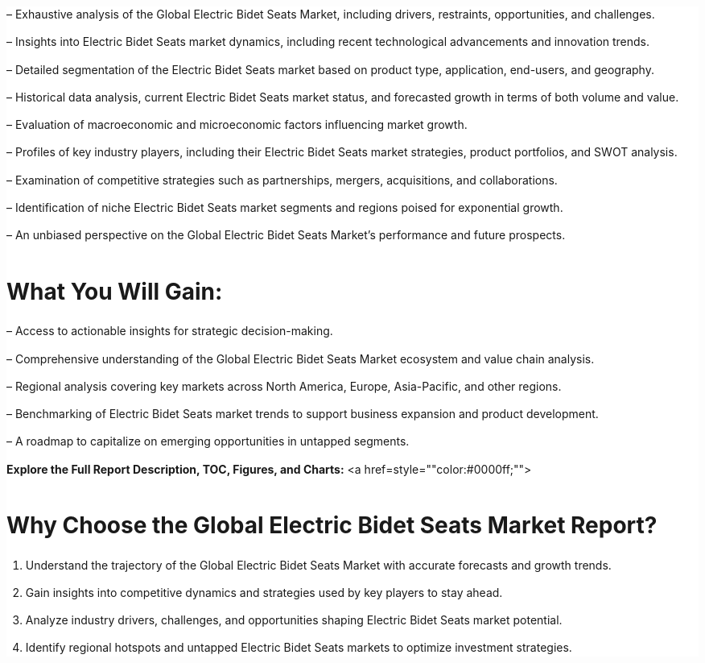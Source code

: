 – Exhaustive analysis of the Global Electric Bidet Seats Market, including drivers, restraints, opportunities, and challenges.

– Insights into Electric Bidet Seats market dynamics, including recent technological advancements and innovation trends.

– Detailed segmentation of the Electric Bidet Seats market based on product type, application, end-users, and geography.

– Historical data analysis, current Electric Bidet Seats market status, and forecasted growth in terms of both volume and value.

– Evaluation of macroeconomic and microeconomic factors influencing market growth.

– Profiles of key industry players, including their Electric Bidet Seats market strategies, product portfolios, and SWOT analysis.

– Examination of competitive strategies such as partnerships, mergers, acquisitions, and collaborations.

– Identification of niche Electric Bidet Seats market segments and regions poised for exponential growth.

– An unbiased perspective on the Global Electric Bidet Seats Market’s performance and future prospects.

# <strong>What You Will Gain:</strong>

– Access to actionable insights for strategic decision-making.

– Comprehensive understanding of the Global Electric Bidet Seats Market ecosystem and value chain analysis.

– Regional analysis covering key markets across North America, Europe, Asia-Pacific, and other regions.

– Benchmarking of Electric Bidet Seats market trends to support business expansion and product development.

– A roadmap to capitalize on emerging opportunities in untapped segments.

<strong>Explore the Full Report Description, TOC, Figures, and Charts:</strong>
<a href=style=""color:#0000ff;""></a>

# <strong>Why Choose the Global Electric Bidet Seats Market Report?</strong>

1. Understand the trajectory of the Global Electric Bidet Seats Market with accurate forecasts and growth trends.

2. Gain insights into competitive dynamics and strategies used by key players to stay ahead.

3. Analyze industry drivers, challenges, and opportunities shaping Electric Bidet Seats market potential.

4. Identify regional hotspots and untapped Electric Bidet Seats markets to optimize investment strategies.
